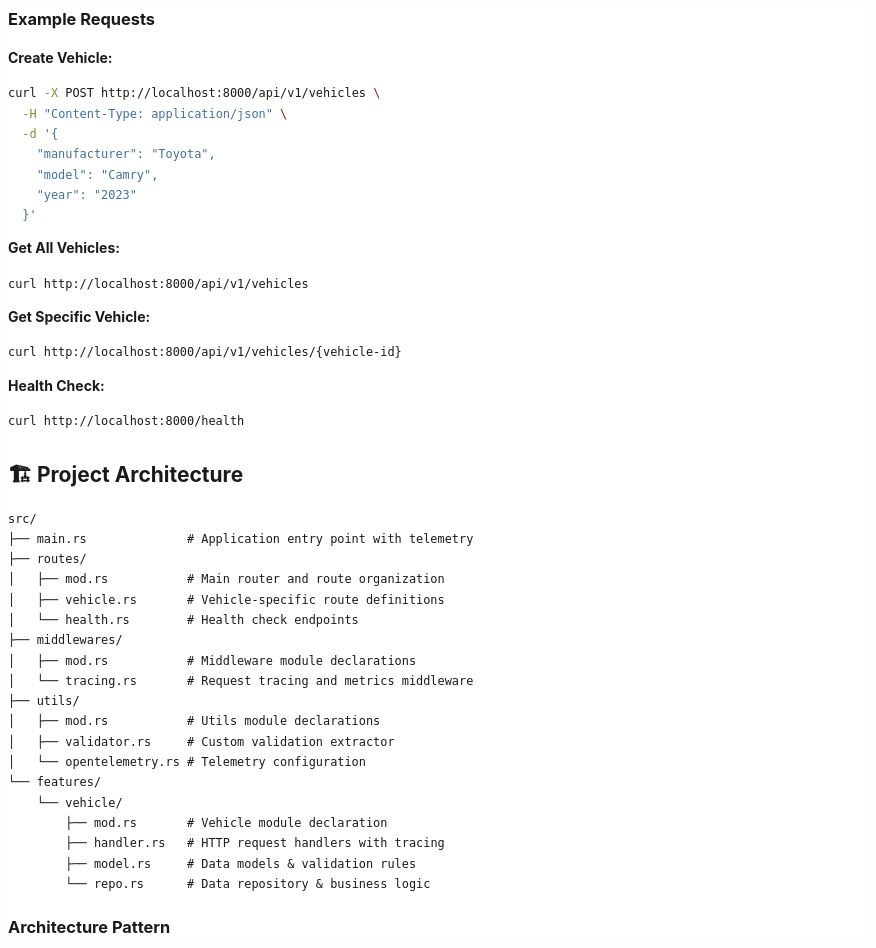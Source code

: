 ### Example Requests

**Create Vehicle:**
```bash
curl -X POST http://localhost:8000/api/v1/vehicles \
  -H "Content-Type: application/json" \
  -d '{
    "manufacturer": "Toyota",
    "model": "Camry", 
    "year": "2023"
  }'
```

**Get All Vehicles:**
```bash
curl http://localhost:8000/api/v1/vehicles
```

**Get Specific Vehicle:**
```bash
curl http://localhost:8000/api/v1/vehicles/{vehicle-id}
```

**Health Check:**
```bash
curl http://localhost:8000/health
```

## 🏗️ Project Architecture

```
src/
├── main.rs              # Application entry point with telemetry
├── routes/
│   ├── mod.rs           # Main router and route organization
│   ├── vehicle.rs       # Vehicle-specific route definitions
│   └── health.rs        # Health check endpoints
├── middlewares/
│   ├── mod.rs           # Middleware module declarations
│   └── tracing.rs       # Request tracing and metrics middleware
├── utils/
│   ├── mod.rs           # Utils module declarations
│   ├── validator.rs     # Custom validation extractor
│   └── opentelemetry.rs # Telemetry configuration
└── features/
    └── vehicle/
        ├── mod.rs       # Vehicle module declaration
        ├── handler.rs   # HTTP request handlers with tracing
        ├── model.rs     # Data models & validation rules
        └── repo.rs      # Data repository & business logic
```

### Architecture Pattern
